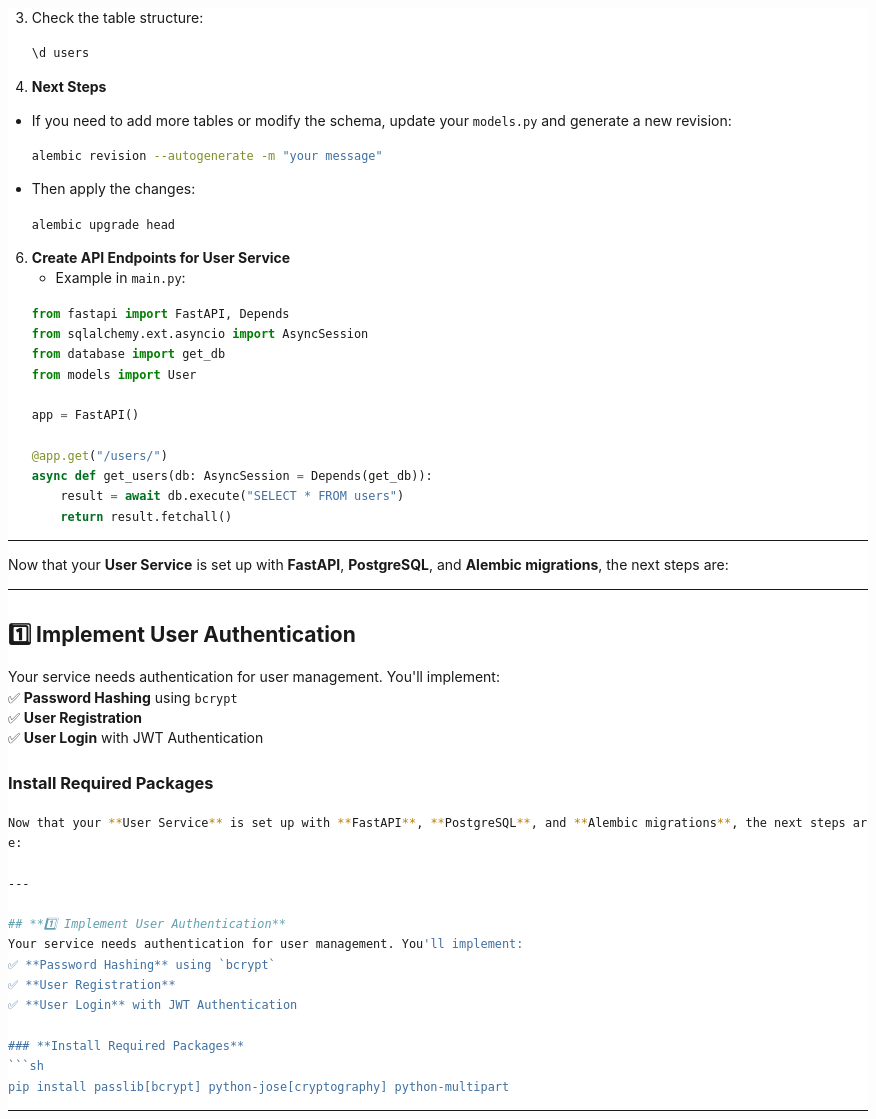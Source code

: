 3. Check the table structure:
   ```sql
   \d users
   ```

6. **Next Steps**
- If you need to add more tables or modify the schema, update your `models.py` and generate a new revision:
  ```bash
  alembic revision --autogenerate -m "your message"
  ```
- Then apply the changes:
  ```bash
  alembic upgrade head
  ```

6. **Create API Endpoints for User Service**  
   - Example in `main.py`:
   ```python
   from fastapi import FastAPI, Depends
   from sqlalchemy.ext.asyncio import AsyncSession
   from database import get_db
   from models import User

   app = FastAPI()

   @app.get("/users/")
   async def get_users(db: AsyncSession = Depends(get_db)):
       result = await db.execute("SELECT * FROM users")
       return result.fetchall()
   ```

---

Now that your **User Service** is set up with **FastAPI**, **PostgreSQL**, and **Alembic migrations**, the next steps are:  

---

## **1️⃣ Implement User Authentication**  
Your service needs authentication for user management. You'll implement:  
✅ **Password Hashing** using `bcrypt`  
✅ **User Registration**  
✅ **User Login** with JWT Authentication  

### **Install Required Packages**  
```sh
Now that your **User Service** is set up with **FastAPI**, **PostgreSQL**, and **Alembic migrations**, the next steps are:  

---

## **1️⃣ Implement User Authentication**  
Your service needs authentication for user management. You'll implement:  
✅ **Password Hashing** using `bcrypt`  
✅ **User Registration**  
✅ **User Login** with JWT Authentication  

### **Install Required Packages**  
```sh
pip install passlib[bcrypt] python-jose[cryptography] python-multipart
```  

---